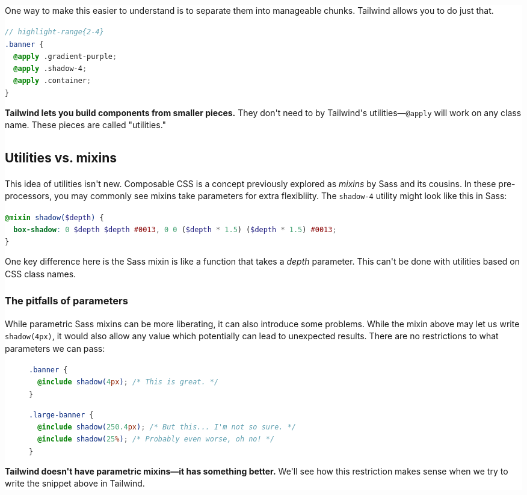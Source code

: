 One way to make this easier to understand is to separate them into manageable chunks. Tailwind allows you to do just that.

```scss
// highlight-range{2-4}
.banner {
  @apply .gradient-purple;
  @apply .shadow-4;
  @apply .container;
}
```

<strong class='highlight'>Tailwind lets you build components from smaller pieces.</strong> They don't need to by Tailwind's utilities&mdash;<code>@apply</code> will work on any class name. These pieces are called "utilities."

<NextBlock title="Aren't utilities just mixins in disguise?" />

## Utilities vs. mixins

This idea of utilities isn't new. Composable CSS is a concept previously explored as _mixins_ by Sass and its cousins. In these pre-processors, you may commonly see mixins take parameters for extra flexibliity. The `shadow-4` utility might look like this in Sass:

```scss
@mixin shadow($depth) {
  box-shadow: 0 $depth $depth #0013, 0 0 ($depth * 1.5) ($depth * 1.5) #0013;
}
```

One key difference here is the Sass mixin is like a function that takes a _depth_ parameter. This can't be done with utilities based on CSS class names.

### The pitfalls of parameters

While parametric Sass mixins can be more liberating, it can also introduce some problems. While the mixin above may let us write `shadow(4px)`, it would also allow any value which potentially can lead to unexpected results. There are no restrictions to what parameters we can pass:

<Figure code>

```scss
.banner {
  @include shadow(4px); /* This is great. */
}
```

```scss
.large-banner {
  @include shadow(250.4px); /* But this... I'm not so sure. */
  @include shadow(25%); /* Probably even worse, oh no! */
}
```

</Figure>

<strong class='highlight'>Tailwind doesn't have parametric mixins&mdash;it has something better.</strong> We'll see how this restriction makes sense when we try to write the snippet above in Tailwind.
